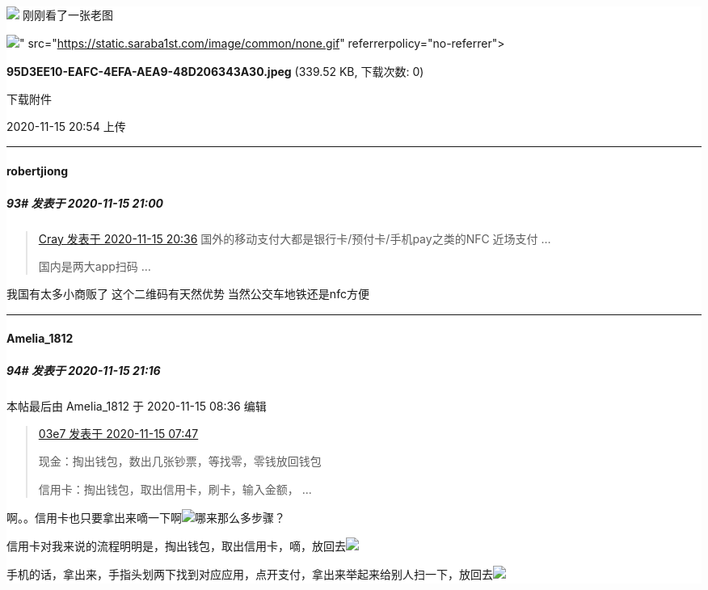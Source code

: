 

<img src="https://static.saraba1st.com/image/smiley/face2017/067.png" referrerpolicy="no-referrer"> 刚刚看了一张老图


<img src="https://img.saraba1st.com/forum/202011/15/205411ql411zk1lz4fhqo4.jpeg" referrerpolicy="no-referrer">" src="https://static.saraba1st.com/image/common/none.gif" referrerpolicy="no-referrer">


<strong>95D3EE10-EAFC-4EFA-AEA9-48D206343A30.jpeg</strong> (339.52 KB, 下载次数: 0)

下载附件

2020-11-15 20:54 上传












*****

####  robertjiong  
##### 93#       发表于 2020-11-15 21:00



<blockquote><a href="httphttps://bbs.saraba1st.com/2b/forum.php?mod=redirect&amp;goto=findpost&amp;pid=49403412&amp;ptid=1972356" target="_blank">Cray 发表于 2020-11-15 20:36</a>
国外的移动支付大都是银行卡/预付卡/手机pay之类的NFC 近场支付 …

国内是两大app扫码 …</blockquote>
我国有太多小商贩了 这个二维码有天然优势
当然公交车地铁还是nfc方便







*****

####  Amelia_1812  
##### 94#       发表于 2020-11-15 21:16



 本帖最后由 Amelia_1812 于 2020-11-15 08:36 编辑 
<blockquote><a href="httphttps://bbs.saraba1st.com/2b/forum.php?mod=redirect&amp;goto=findpost&amp;pid=49403569&amp;ptid=1972356" target="_blank">03e7 发表于 2020-11-15 07:47</a>

现金：掏出钱包，数出几张钞票，等找零，零钱放回钱包

信用卡：掏出钱包，取出信用卡，刷卡，输入金额， ...</blockquote>
啊。。信用卡也只要拿出来嘀一下啊<img src="https://static.saraba1st.com/image/smiley/face2017/001.png" referrerpolicy="no-referrer">哪来那么多步骤？

信用卡对我来说的流程明明是，掏出钱包，取出信用卡，嘀，放回去<img src="https://static.saraba1st.com/image/smiley/face2017/001.png" referrerpolicy="no-referrer">

手机的话，拿出来，手指头划两下找到对应应用，点开支付，拿出来举起来给别人扫一下，放回去<img src="https://static.saraba1st.com/image/smiley/face2017/001.png" referrerpolicy="no-referrer">
